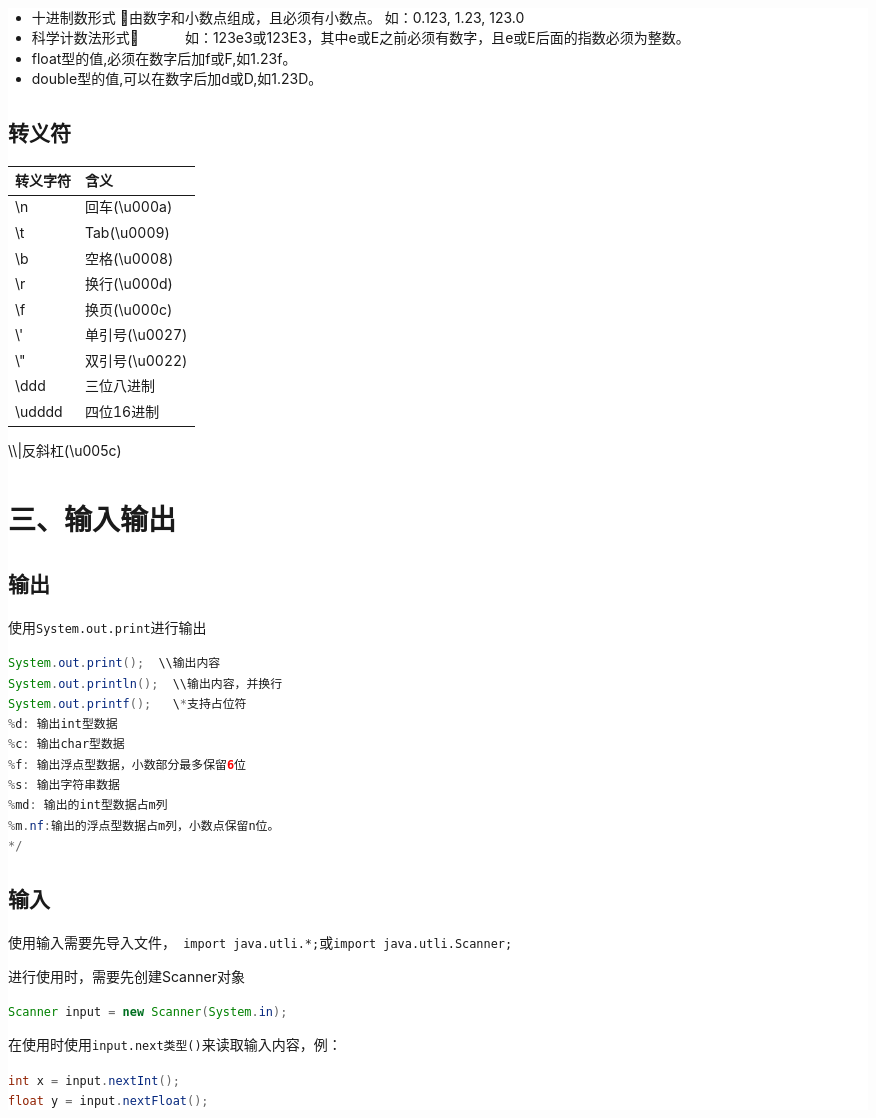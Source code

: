 - 十进制数形式
  由数字和小数点组成，且必须有小数点。
  如：0.123,  1.23, 123.0
- 科学计数法形式　　　 
  如：123e3或123E3，其中e或E之前必须有数字，且e或E后面的指数必须为整数。
- float型的值,必须在数字后加f或F,如1.23f。
- double型的值,可以在数字后加d或D,如1.23D。

## 转义符

转义字符|含义|
:-|:-|
\n|回车(\u000a)
\t|Tab(\u0009)
\b|空格(\u0008)
\r|换行(\u000d)
\f|换页(\u000c)
\\'|单引号(\u0027)
\\"|双引号(\u0022)
\ddd|三位八进制
\udddd|四位16进制
\\\\|反斜杠(\u005c)

# 三、输入输出

## 输出

使用`System.out.print`进行输出
``` java
System.out.print();  \\输出内容
System.out.println();  \\输出内容，并换行
System.out.printf();   \*支持占位符
%d: 输出int型数据
%c: 输出char型数据
%f: 输出浮点型数据，小数部分最多保留6位     
%s: 输出字符串数据
%md: 输出的int型数据占m列   
%m.nf:输出的浮点型数据占m列，小数点保留n位。
*/
```

## 输入

使用输入需要先导入文件，` import java.utli.*;`或`import java.utli.Scanner;`

进行使用时，需要先创建Scanner对象
``` java
Scanner input = new Scanner(System.in);
```
在使用时使用`input.next类型()`来读取输入内容，例：
``` java
int x = input.nextInt();
float y = input.nextFloat();
```
